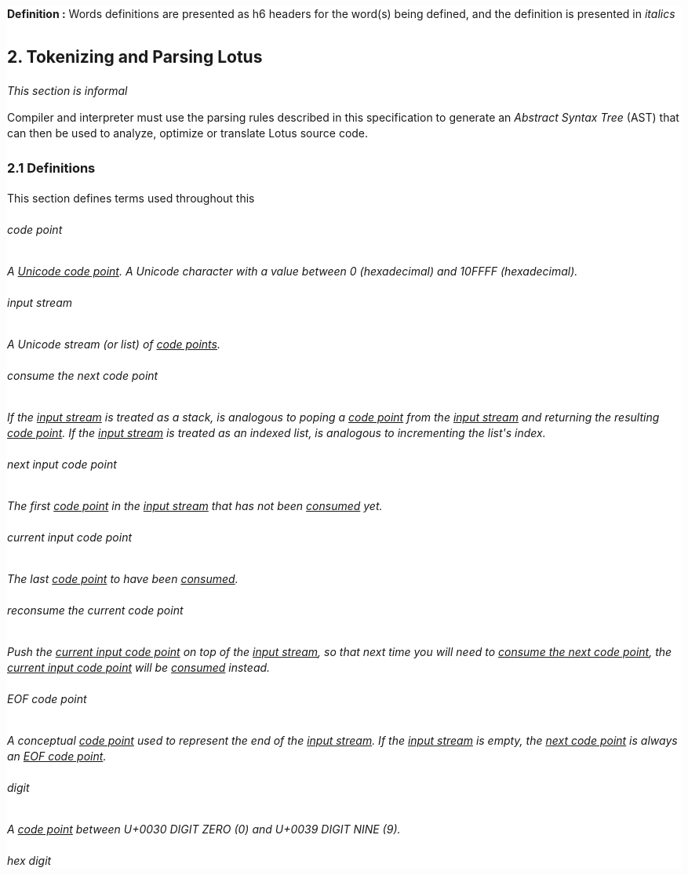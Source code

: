 **Definition :** Words definitions are presented as h6 headers for the word(s) being defined, and the definition is presented in *italics*

## 2. Tokenizing and Parsing Lotus

*This section is informal*

Compiler and interpreter must use the parsing rules described in this specification to generate an *Abstract Syntax Tree* (AST) that can then be used to analyze, optimize or translate Lotus source code. 

### 2.1 Definitions

This section defines terms used throughout this 

###### code point

*A [Unicode code point](http://unicode.org/glossary/#code_point). A Unicode character with a value between 0 (hexadecimal) and 10FFFF (hexadecimal).*

###### input stream

*A Unicode stream (or list) of [code points](code-point).*

###### consume the next code point

*If the [input stream](input-stream) is treated as a stack, is analogous to poping a [code point](code-point) from the [input stream](input-stream) and returning the resulting [code point](code-point). If the [input stream](input-stream) is treated as an indexed list, is analogous to incrementing the list's index.*

###### next input code point

*The first [code point](code-point) in the [input stream](input-stream) that has not been [consumed](consume-the-next-code-point) yet.*

###### current input code point

*The last [code point](code-point) to have been [consumed](consume-the-next-code-point).*

###### reconsume the current code point

*Push the [current input code point](current-input-code-point) on top of the [input stream](input-stream), so that next time you will need to [consume the next code point](consume-the-next-code-point), the [current input code point](current-input-code) will be [consumed](consume-the-next-code-point) instead.*

###### EOF code point

*A conceptual [code point](code-point) used to represent the end of the [input stream](input-stream). If the [input stream](input-stream) is empty, the [next code point](next-code-point) is always an [EOF code point](eof-code-point).*

###### digit

*A [code point](code-point) between U+0030 DIGIT ZERO (0) and U+0039 DIGIT NINE (9).*

###### hex digit
